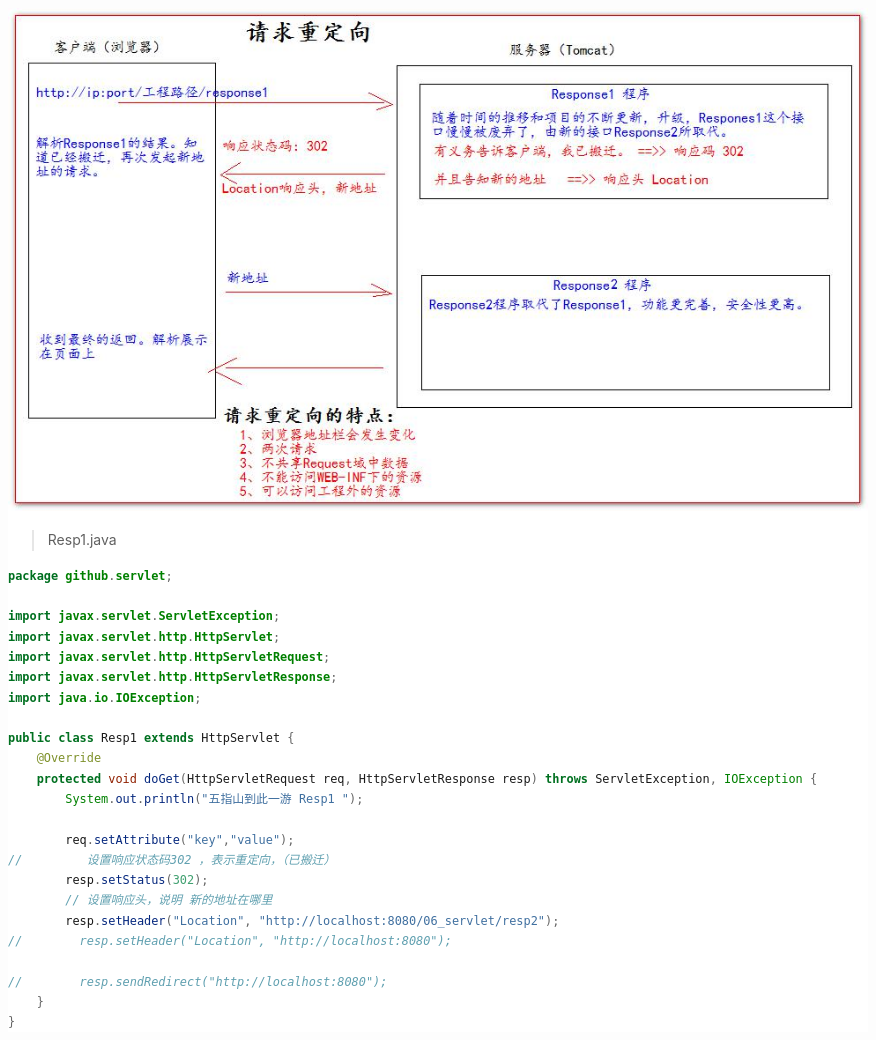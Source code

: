 ![1601899525310](img/day05/43.png)

> Resp1.java

```java
package github.servlet;

import javax.servlet.ServletException;
import javax.servlet.http.HttpServlet;
import javax.servlet.http.HttpServletRequest;
import javax.servlet.http.HttpServletResponse;
import java.io.IOException;

public class Resp1 extends HttpServlet {
    @Override
    protected void doGet(HttpServletRequest req, HttpServletResponse resp) throws ServletException, IOException {
        System.out.println("五指山到此一游 Resp1 ");

        req.setAttribute("key","value");
//         设置响应状态码302 ，表示重定向，（已搬迁）
        resp.setStatus(302);
        // 设置响应头，说明 新的地址在哪里
        resp.setHeader("Location", "http://localhost:8080/06_servlet/resp2");
//        resp.setHeader("Location", "http://localhost:8080");

//        resp.sendRedirect("http://localhost:8080");
    }
}
```
